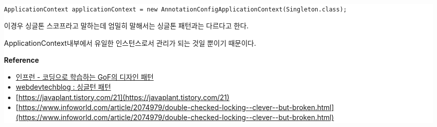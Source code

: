 ```
ApplicationContext applicationContext = new AnnotationConfigApplicationContext(Singleton.class);
```

이경우 싱글톤 스코프라고 말하는데 엄밀히 말해서는 싱글톤 패턴과는 다르다고 한다.

ApplicationContext내부에서 유일한 인스턴스로서 관리가 되는 것일 뿐이기 때문이다.

**Reference**

-   [인프런 - 코딩으로 학습하는 GoF의 디자인 패턴](https://www.inflearn.com/course/%EB%94%94%EC%9E%90%EC%9D%B8-%ED%8C%A8%ED%84%B4/dashboard)
-   [webdevtechblog : 싱글턴 패턴](https://webdevtechblog.com/%EC%8B%B1%EA%B8%80%ED%84%B4-%ED%8C%A8%ED%84%B4-singleton-pattern-db75ed29c36)
-   [https://javaplant.tistory.com/21](https://javaplant.tistory.com/21)
-   [https://www.infoworld.com/article/2074979/double-checked-locking--clever--but-broken.html](https://www.infoworld.com/article/2074979/double-checked-locking--clever--but-broken.html)